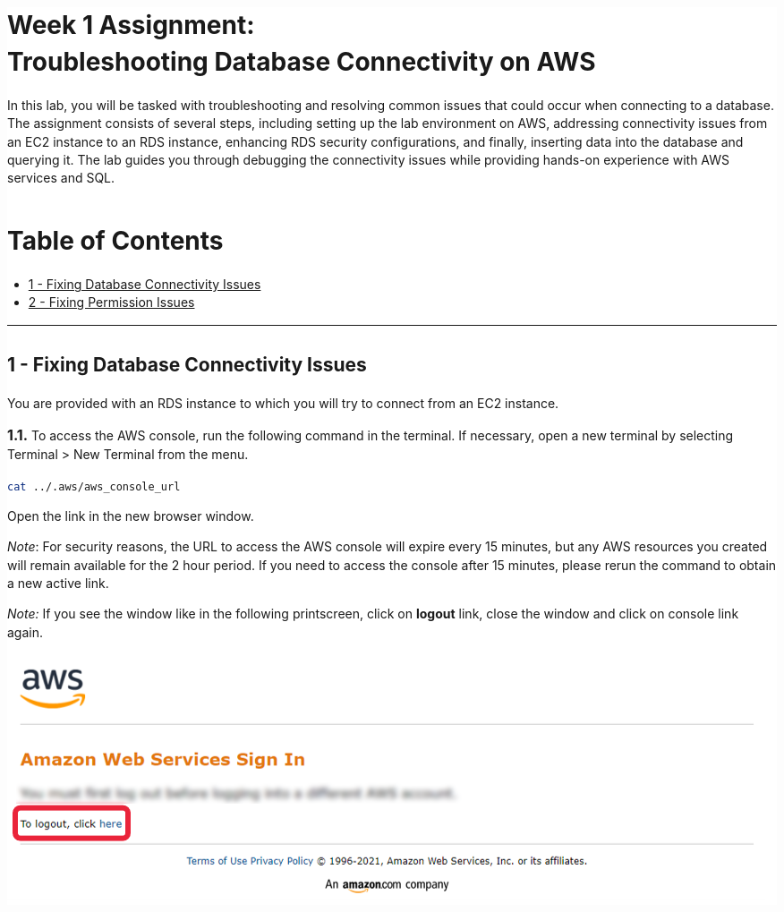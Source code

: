 <link rel="stylesheet" href="style.css">

# Week 1 Assignment:<br>Troubleshooting Database Connectivity on AWS

In this lab, you will be tasked with troubleshooting and resolving common issues that could occur when connecting to a database. The assignment consists of several steps, including setting up the lab environment on AWS, addressing connectivity issues from an EC2 instance to an RDS instance, enhancing RDS security configurations, and finally, inserting data into the database and querying it. The lab guides you through debugging the connectivity issues while providing hands-on experience with AWS services and SQL.

# Table of Contents
- [1 - Fixing Database Connectivity Issues](#1)
- [2 - Fixing Permission Issues](#2)

---

<div id='1'/>

## 1 - Fixing Database Connectivity Issues

You are provided with an RDS instance to which you will try to connect from an EC2 instance.

**<span style="font-size:16px">1.1.</span>** To access the AWS console, run the following command in the terminal.
If necessary, open a new terminal by selecting Terminal > New Terminal from the menu.

```bash
cat ../.aws/aws_console_url
```
Open the link in the new browser window.

*Note*: For security reasons, the URL to access the AWS console will expire every 15 minutes, 
but any AWS resources you created will remain available for the 2 hour period. 
If you need to access the console after 15 minutes, please rerun the command to obtain a new active link.

*Note:* If you see the window like in the following printscreen, click on **logout** link, 
close the window and click on console link again.

![AWSLogout](images/AWSLogout.png)
